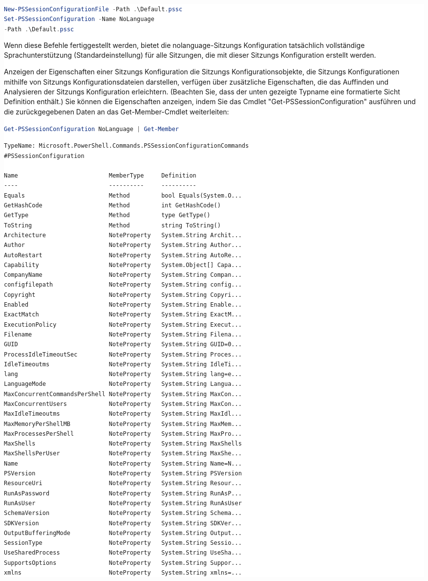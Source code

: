 ```powershell
New-PSSessionConfigurationFile -Path .\Default.pssc
Set-PSSessionConfiguration -Name NoLanguage
-Path .\Default.pssc
```

Wenn diese Befehle fertiggestellt werden, bietet die nolanguage-Sitzungs Konfiguration tatsächlich vollständige Sprachunterstützung (Standardeinstellung) für alle Sitzungen, die mit dieser Sitzungs Konfiguration erstellt werden.

Anzeigen der Eigenschaften einer Sitzungs Konfiguration die Sitzungs Konfigurationsobjekte, die Sitzungs Konfigurationen mithilfe von Sitzungs Konfigurationsdateien darstellen, verfügen über zusätzliche Eigenschaften, die das Auffinden und Analysieren der Sitzungs Konfiguration erleichtern. (Beachten Sie, dass der unten gezeigte Typname eine formatierte Sicht Definition enthält.) Sie können die Eigenschaften anzeigen, indem Sie das Cmdlet "Get-PSSessionConfiguration" ausführen und die zurückgegebenen Daten an das Get-Member-Cmdlet weiterleiten:

```powershell
Get-PSSessionConfiguration NoLanguage | Get-Member
```

```output
TypeName: Microsoft.PowerShell.Commands.PSSessionConfigurationCommands
#PSSessionConfiguration

Name                          MemberType     Definition
----                          ----------     ----------
Equals                        Method         bool Equals(System.O...
GetHashCode                   Method         int GetHashCode()
GetType                       Method         type GetType()
ToString                      Method         string ToString()
Architecture                  NoteProperty   System.String Archit...
Author                        NoteProperty   System.String Author...
AutoRestart                   NoteProperty   System.String AutoRe...
Capability                    NoteProperty   System.Object[] Capa...
CompanyName                   NoteProperty   System.String Compan...
configfilepath                NoteProperty   System.String config...
Copyright                     NoteProperty   System.String Copyri...
Enabled                       NoteProperty   System.String Enable...
ExactMatch                    NoteProperty   System.String ExactM...
ExecutionPolicy               NoteProperty   System.String Execut...
Filename                      NoteProperty   System.String Filena...
GUID                          NoteProperty   System.String GUID=0...
ProcessIdleTimeoutSec         NoteProperty   System.String Proces...
IdleTimeoutms                 NoteProperty   System.String IdleTi...
lang                          NoteProperty   System.String lang=e...
LanguageMode                  NoteProperty   System.String Langua...
MaxConcurrentCommandsPerShell NoteProperty   System.String MaxCon...
MaxConcurrentUsers            NoteProperty   System.String MaxCon...
MaxIdleTimeoutms              NoteProperty   System.String MaxIdl...
MaxMemoryPerShellMB           NoteProperty   System.String MaxMem...
MaxProcessesPerShell          NoteProperty   System.String MaxPro...
MaxShells                     NoteProperty   System.String MaxShells
MaxShellsPerUser              NoteProperty   System.String MaxShe...
Name                          NoteProperty   System.String Name=N...
PSVersion                     NoteProperty   System.String PSVersion
ResourceUri                   NoteProperty   System.String Resour...
RunAsPassword                 NoteProperty   System.String RunAsP...
RunAsUser                     NoteProperty   System.String RunAsUser
SchemaVersion                 NoteProperty   System.String Schema...
SDKVersion                    NoteProperty   System.String SDKVer...
OutputBufferingMode           NoteProperty   System.String Output...
SessionType                   NoteProperty   System.String Sessio...
UseSharedProcess              NoteProperty   System.String UseSha...
SupportsOptions               NoteProperty   System.String Suppor...
xmlns                         NoteProperty   System.String xmlns=...
```
